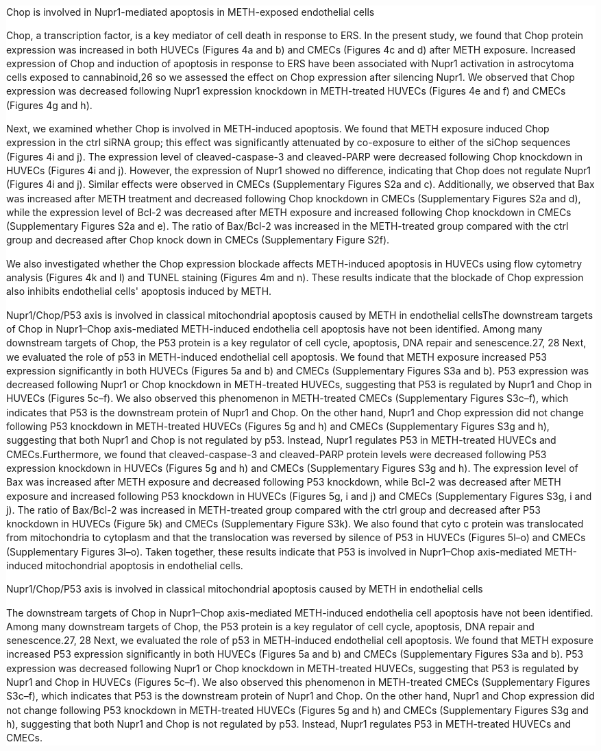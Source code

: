 Chop is involved in Nupr1-mediated apoptosis in METH-exposed endothelial cells

Chop, a transcription factor, is a key mediator of cell death in response to ERS. In the present study, we found that Chop protein expression was increased in both HUVECs (Figures 4a and b) and CMECs (Figures 4c and d) after METH exposure. Increased expression of Chop and induction of apoptosis in response to ERS have been associated with Nupr1 activation in astrocytoma cells exposed to cannabinoid,26 so we assessed the effect on Chop expression after silencing Nupr1. We observed that Chop expression was decreased following Nupr1 expression knockdown in METH-treated HUVECs (Figures 4e and f) and CMECs (Figures 4g and h).

Next, we examined whether Chop is involved in METH-induced apoptosis. We found that METH exposure induced Chop expression in the ctrl siRNA group; this effect was significantly attenuated by co-exposure to either of the siChop sequences (Figures 4i and j). The expression level of cleaved-caspase-3 and cleaved-PARP were decreased following Chop knockdown in HUVECs (Figures 4i and j). However, the expression of Nupr1 showed no difference, indicating that Chop does not regulate Nupr1 (Figures 4i and j). Similar effects were observed in CMECs (Supplementary Figures S2a and c). Additionally, we observed that Bax was increased after METH treatment and decreased following Chop knockdown in CMECs (Supplementary Figures S2a and d), while the expression level of Bcl-2 was decreased after METH exposure and increased following Chop knockdown in CMECs (Supplementary Figures S2a and e). The ratio of Bax/Bcl-2 was increased in the METH-treated group compared with the ctrl group and decreased after Chop knock down in CMECs (Supplementary Figure S2f).

We also investigated whether the Chop expression blockade affects METH-induced apoptosis in HUVECs using flow cytometry analysis (Figures 4k and l) and TUNEL staining (Figures 4m and n). These results indicate that the blockade of Chop expression also inhibits endothelial cells' apoptosis induced by METH.

Nupr1/Chop/P53 axis is involved in classical mitochondrial apoptosis caused by METH in endothelial cellsThe downstream targets of Chop in Nupr1–Chop axis-mediated METH-induced endothelia cell apoptosis have not been identified. Among many downstream targets of Chop, the P53 protein is a key regulator of cell cycle, apoptosis, DNA repair and senescence.27, 28 Next, we evaluated the role of p53 in METH-induced endothelial cell apoptosis. We found that METH exposure increased P53 expression significantly in both HUVECs (Figures 5a and b) and CMECs (Supplementary Figures S3a and b). P53 expression was decreased following Nupr1 or Chop knockdown in METH-treated HUVECs, suggesting that P53 is regulated by Nupr1 and Chop in HUVECs (Figures 5c–f). We also observed this phenomenon in METH-treated CMECs (Supplementary Figures S3c–f), which indicates that P53 is the downstream protein of Nupr1 and Chop. On the other hand, Nupr1 and Chop expression did not change following P53 knockdown in METH-treated HUVECs (Figures 5g and h) and CMECs (Supplementary Figures S3g and h), suggesting that both Nupr1 and Chop is not regulated by p53. Instead, Nupr1 regulates P53 in METH-treated HUVECs and CMECs.Furthermore, we found that cleaved-caspase-3 and cleaved-PARP protein levels were decreased following P53 expression knockdown in HUVECs (Figures 5g and h) and CMECs (Supplementary Figures S3g and h). The expression level of Bax was increased after METH exposure and decreased following P53 knockdown, while Bcl-2 was decreased after METH exposure and increased following P53 knockdown in HUVECs (Figures 5g, i and j) and CMECs (Supplementary Figures S3g, i and j). The ratio of Bax/Bcl-2 was increased in METH-treated group compared with the ctrl group and decreased after P53 knockdown in HUVECs (Figure 5k) and CMECs (Supplementary Figure S3k). We also found that cyto c protein was translocated from mitochondria to cytoplasm and that the translocation was reversed by silence of P53 in HUVECs (Figures 5l–o) and CMECs (Supplementary Figures 3l–o). Taken together, these results indicate that P53 is involved in Nupr1–Chop axis-mediated METH-induced mitochondrial apoptosis in endothelial cells.

Nupr1/Chop/P53 axis is involved in classical mitochondrial apoptosis caused by METH in endothelial cells

The downstream targets of Chop in Nupr1–Chop axis-mediated METH-induced endothelia cell apoptosis have not been identified. Among many downstream targets of Chop, the P53 protein is a key regulator of cell cycle, apoptosis, DNA repair and senescence.27, 28 Next, we evaluated the role of p53 in METH-induced endothelial cell apoptosis. We found that METH exposure increased P53 expression significantly in both HUVECs (Figures 5a and b) and CMECs (Supplementary Figures S3a and b). P53 expression was decreased following Nupr1 or Chop knockdown in METH-treated HUVECs, suggesting that P53 is regulated by Nupr1 and Chop in HUVECs (Figures 5c–f). We also observed this phenomenon in METH-treated CMECs (Supplementary Figures S3c–f), which indicates that P53 is the downstream protein of Nupr1 and Chop. On the other hand, Nupr1 and Chop expression did not change following P53 knockdown in METH-treated HUVECs (Figures 5g and h) and CMECs (Supplementary Figures S3g and h), suggesting that both Nupr1 and Chop is not regulated by p53. Instead, Nupr1 regulates P53 in METH-treated HUVECs and CMECs.
